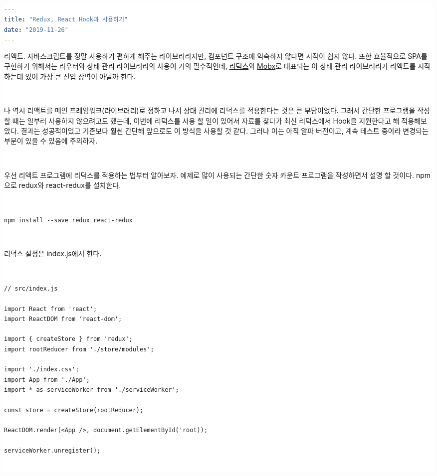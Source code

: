 ```yaml
---
title: "Redux, React Hook과 사용하기"
date: "2019-11-26"
---
```



리액트. 자바스크립트를 정말 사용하기 편하게 해주는 라이브러리지만, 컴포넌트 구조에 익숙하지 않다면 시작이 쉽지 않다. 또한 효율적으로 SPA를 구현하기 위해서는 라우터와 상태 관리 라이브러리의 사용이 거의 필수적인데, [리덕스](https://redux.js.org/, "리덕스 페이지")와 [Mobx](https://mobx.js.org/README.html, "mobx 페이지")로 대표되는 이 상태 관리 라이브러리가 리액트를 시작하는데 있어 가장 큰 진입 장벽이 아닐까 한다.

<br>

나 역시 리액트를 메인 프레임워크(라이브러리)로 정하고 나서 상태 관리에 리덕스를 적용한다는 것은 큰 부담이었다. 그래서 간단한 프로그램을 작성할 때는 일부러 사용하지 않으려고도 했는데, 이번에 리덕스를 사용 할 일이 있어서 자료를 찾다가 최신 리덕스에서 Hook을 지원한다고 해 적용해보았다. 결과는 성공적이었고 기존보다 훨씬 간단해 앞으로도 이 방식을 사용할 것 같다. 그러나 이는 아직 알파 버전이고, 계속 테스트 중이라 변경되는 부분이 있을 수 있음에 주의하자.

<br>

우선 리액트 프로그램에 리덕스를 적용하는 법부터 알아보자. 예제로 많이 사용되는 간단한 숫자 카운트 프로그램을 작성하면서 설명 할 것이다. npm으로 redux와 react-redux를 설치한다.

<br>

````
npm install --save redux react-redux
````

<br>

리덕스 설정은 index.js에서 한다. 

<br>

````
// src/index.js

import React from 'react';
import ReactDOM from 'react-dom';

import { createStore } from 'redux';
import rootReducer from './store/modules';

import './index.css';
import App from './App';
import * as serviceWorker from './serviceWorker';

const store = createStore(rootReducer);

ReactDOM.render(<App />, document.getElementById('root));

serviceWorker.unregister();

````

<br>
